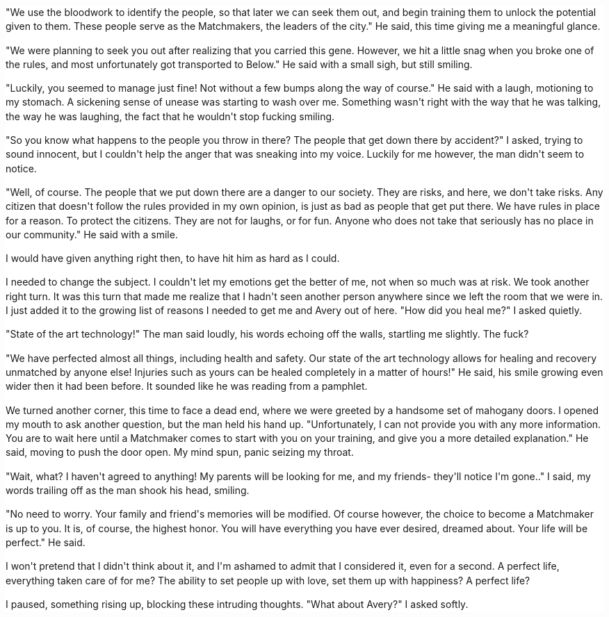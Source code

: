"We use the bloodwork to identify the people, so that later we can seek them out, and begin training them to unlock the potential given to them. These people serve as the Matchmakers, the leaders of the city." He said, this time giving me a meaningful glance.

"We were planning to seek you out after realizing that you carried this gene. However, we hit a little snag when you broke one of the rules, and most unfortunately got transported to Below." He said with a small sigh, but still smiling.

"Luckily, you seemed to manage just fine! Not without a few bumps along the way of course." He said with a laugh, motioning to my stomach. A sickening sense of unease was starting to wash over me. Something wasn't right with the way that he was talking, the way he was laughing, the fact that he wouldn't stop fucking smiling.

"So you know what happens to the people you throw in there? The people that get down there by accident?" I asked, trying to sound innocent, but I couldn't help the anger that was sneaking into my voice. Luckily for me however, the man didn't seem to notice.

"Well, of course. The people that we put down there are a danger to our society. They are risks, and here, we don't take risks. Any citizen that doesn't follow the rules provided in my own opinion, is just as bad as people that get put there. We have rules in place for a reason. To protect the citizens. They are not for laughs, or for fun. Anyone who does not take that seriously has no place in our community." He said with a smile.

I would have given anything right then, to have hit him as hard as I could.

I needed to change the subject. I couldn't let my emotions get the better of me, not when so much was at risk. We took another right turn. It was this turn that made me realize that I hadn't seen another person anywhere since we left the room that we were in. I just added it to the growing list of reasons I needed to get me and Avery out of here. "How did you heal me?" I asked quietly.

"State of the art technology!" The man said loudly, his words echoing off the walls, startling me slightly. The fuck?

"We have perfected almost all things, including health and safety. Our state of the art technology allows for healing and recovery unmatched by anyone else! Injuries such as yours can be healed completely in a matter of hours!" He said, his smile growing even wider then it had been before. It sounded like he was reading from a pamphlet.

We turned another corner, this time to face a dead end, where we were greeted by a handsome set of mahogany doors. I opened my mouth to ask another question, but the man held his hand up. "Unfortunately, I can not provide you with any more information. You are to wait here until a Matchmaker comes to start with you on your training, and give you a more detailed explanation." He said, moving to push the door open. My mind spun, panic seizing my throat.

"Wait, what? I haven't agreed to anything! My parents will be looking for me, and my friends- they'll notice I'm gone.." I said, my words trailing off as the man shook his head, smiling.

"No need to worry. Your family and friend's memories will be modified. Of course however, the choice to become a Matchmaker is up to you. It is, of course, the highest honor. You will have everything you have ever desired, dreamed about. Your life will be perfect." He said.

I won't pretend that I didn't think about it, and I'm ashamed to admit that I considered it, even for a second. A perfect life, everything taken care of for me? The ability to set people up with love, set them up with happiness? A perfect life?

I paused, something rising up, blocking these intruding thoughts. "What about Avery?" I asked softly.
